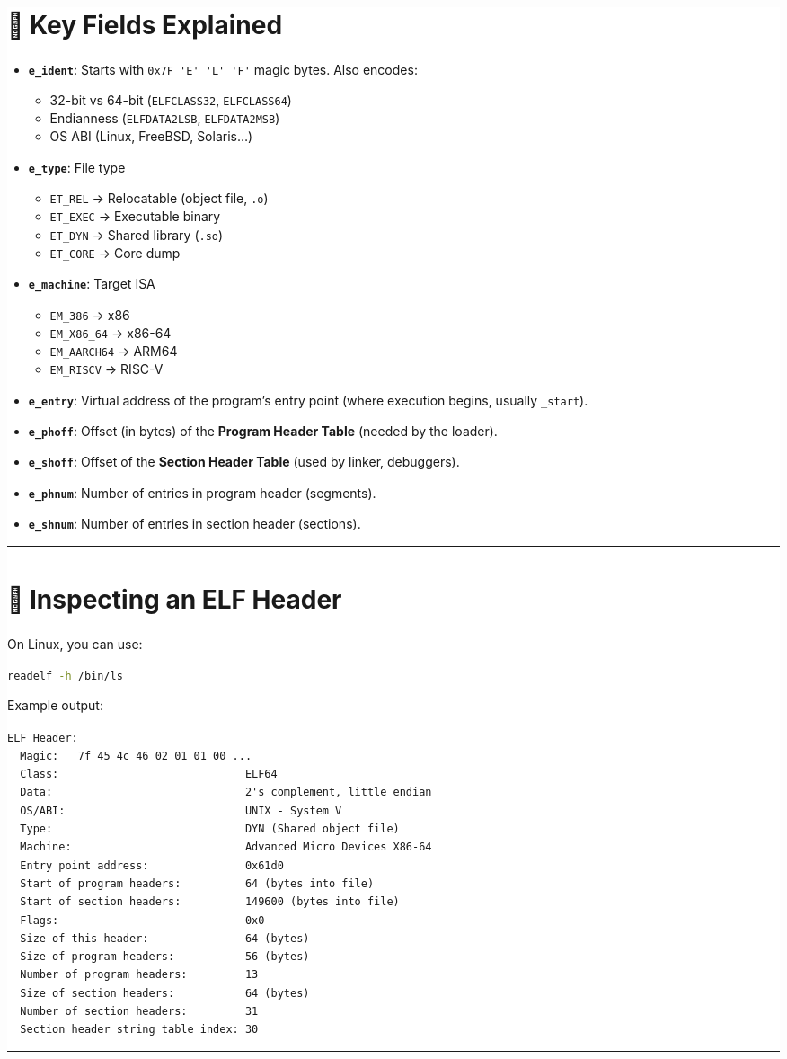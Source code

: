 
# 🔹 Key Fields Explained

* **`e_ident`**: Starts with `0x7F 'E' 'L' 'F'` magic bytes.
  Also encodes:

  * 32-bit vs 64-bit (`ELFCLASS32`, `ELFCLASS64`)
  * Endianness (`ELFDATA2LSB`, `ELFDATA2MSB`)
  * OS ABI (Linux, FreeBSD, Solaris…)

* **`e_type`**: File type

  * `ET_REL` → Relocatable (object file, `.o`)
  * `ET_EXEC` → Executable binary
  * `ET_DYN` → Shared library (`.so`)
  * `ET_CORE` → Core dump

* **`e_machine`**: Target ISA

  * `EM_386` → x86
  * `EM_X86_64` → x86-64
  * `EM_AARCH64` → ARM64
  * `EM_RISCV` → RISC-V

* **`e_entry`**: Virtual address of the program’s entry point (where execution begins, usually `_start`).

* **`e_phoff`**: Offset (in bytes) of the **Program Header Table** (needed by the loader).

* **`e_shoff`**: Offset of the **Section Header Table** (used by linker, debuggers).

* **`e_phnum`**: Number of entries in program header (segments).

* **`e_shnum`**: Number of entries in section header (sections).

---

# 🔹 Inspecting an ELF Header

On Linux, you can use:

```bash
readelf -h /bin/ls
```

Example output:

```
ELF Header:
  Magic:   7f 45 4c 46 02 01 01 00 ...
  Class:                             ELF64
  Data:                              2's complement, little endian
  OS/ABI:                            UNIX - System V
  Type:                              DYN (Shared object file)
  Machine:                           Advanced Micro Devices X86-64
  Entry point address:               0x61d0
  Start of program headers:          64 (bytes into file)
  Start of section headers:          149600 (bytes into file)
  Flags:                             0x0
  Size of this header:               64 (bytes)
  Size of program headers:           56 (bytes)
  Number of program headers:         13
  Size of section headers:           64 (bytes)
  Number of section headers:         31
  Section header string table index: 30
```

---